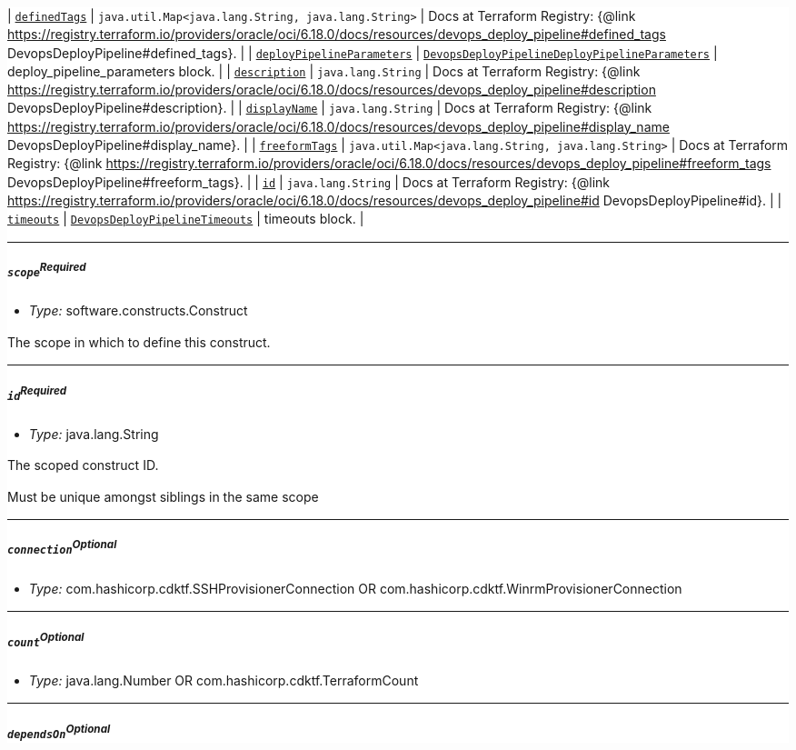| <code><a href="#rhizo-co-terraform-provider-oci.devopsDeployPipeline.DevopsDeployPipeline.Initializer.parameter.definedTags">definedTags</a></code> | <code>java.util.Map<java.lang.String, java.lang.String></code> | Docs at Terraform Registry: {@link https://registry.terraform.io/providers/oracle/oci/6.18.0/docs/resources/devops_deploy_pipeline#defined_tags DevopsDeployPipeline#defined_tags}. |
| <code><a href="#rhizo-co-terraform-provider-oci.devopsDeployPipeline.DevopsDeployPipeline.Initializer.parameter.deployPipelineParameters">deployPipelineParameters</a></code> | <code><a href="#rhizo-co-terraform-provider-oci.devopsDeployPipeline.DevopsDeployPipelineDeployPipelineParameters">DevopsDeployPipelineDeployPipelineParameters</a></code> | deploy_pipeline_parameters block. |
| <code><a href="#rhizo-co-terraform-provider-oci.devopsDeployPipeline.DevopsDeployPipeline.Initializer.parameter.description">description</a></code> | <code>java.lang.String</code> | Docs at Terraform Registry: {@link https://registry.terraform.io/providers/oracle/oci/6.18.0/docs/resources/devops_deploy_pipeline#description DevopsDeployPipeline#description}. |
| <code><a href="#rhizo-co-terraform-provider-oci.devopsDeployPipeline.DevopsDeployPipeline.Initializer.parameter.displayName">displayName</a></code> | <code>java.lang.String</code> | Docs at Terraform Registry: {@link https://registry.terraform.io/providers/oracle/oci/6.18.0/docs/resources/devops_deploy_pipeline#display_name DevopsDeployPipeline#display_name}. |
| <code><a href="#rhizo-co-terraform-provider-oci.devopsDeployPipeline.DevopsDeployPipeline.Initializer.parameter.freeformTags">freeformTags</a></code> | <code>java.util.Map<java.lang.String, java.lang.String></code> | Docs at Terraform Registry: {@link https://registry.terraform.io/providers/oracle/oci/6.18.0/docs/resources/devops_deploy_pipeline#freeform_tags DevopsDeployPipeline#freeform_tags}. |
| <code><a href="#rhizo-co-terraform-provider-oci.devopsDeployPipeline.DevopsDeployPipeline.Initializer.parameter.id">id</a></code> | <code>java.lang.String</code> | Docs at Terraform Registry: {@link https://registry.terraform.io/providers/oracle/oci/6.18.0/docs/resources/devops_deploy_pipeline#id DevopsDeployPipeline#id}. |
| <code><a href="#rhizo-co-terraform-provider-oci.devopsDeployPipeline.DevopsDeployPipeline.Initializer.parameter.timeouts">timeouts</a></code> | <code><a href="#rhizo-co-terraform-provider-oci.devopsDeployPipeline.DevopsDeployPipelineTimeouts">DevopsDeployPipelineTimeouts</a></code> | timeouts block. |

---

##### `scope`<sup>Required</sup> <a name="scope" id="rhizo-co-terraform-provider-oci.devopsDeployPipeline.DevopsDeployPipeline.Initializer.parameter.scope"></a>

- *Type:* software.constructs.Construct

The scope in which to define this construct.

---

##### `id`<sup>Required</sup> <a name="id" id="rhizo-co-terraform-provider-oci.devopsDeployPipeline.DevopsDeployPipeline.Initializer.parameter.id"></a>

- *Type:* java.lang.String

The scoped construct ID.

Must be unique amongst siblings in the same scope

---

##### `connection`<sup>Optional</sup> <a name="connection" id="rhizo-co-terraform-provider-oci.devopsDeployPipeline.DevopsDeployPipeline.Initializer.parameter.connection"></a>

- *Type:* com.hashicorp.cdktf.SSHProvisionerConnection OR com.hashicorp.cdktf.WinrmProvisionerConnection

---

##### `count`<sup>Optional</sup> <a name="count" id="rhizo-co-terraform-provider-oci.devopsDeployPipeline.DevopsDeployPipeline.Initializer.parameter.count"></a>

- *Type:* java.lang.Number OR com.hashicorp.cdktf.TerraformCount

---

##### `dependsOn`<sup>Optional</sup> <a name="dependsOn" id="rhizo-co-terraform-provider-oci.devopsDeployPipeline.DevopsDeployPipeline.Initializer.parameter.dependsOn"></a>
